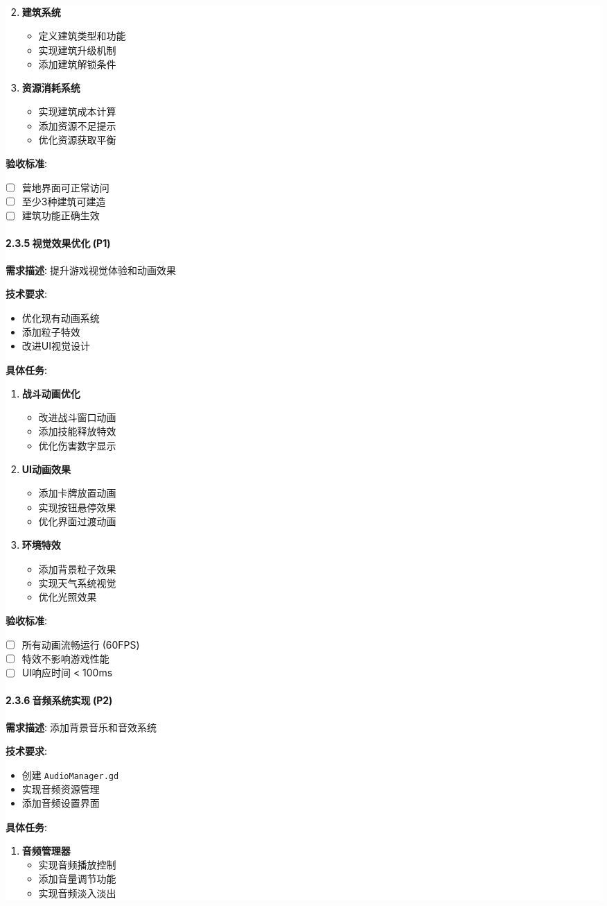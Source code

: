 2. **建筑系统**
   - 定义建筑类型和功能
   - 实现建筑升级机制
   - 添加建筑解锁条件

3. **资源消耗系统**
   - 实现建筑成本计算
   - 添加资源不足提示
   - 优化资源获取平衡

**验收标准**:
- [ ] 营地界面可正常访问
- [ ] 至少3种建筑可建造
- [ ] 建筑功能正确生效

#### 2.3.5 视觉效果优化 (P1)

**需求描述**: 提升游戏视觉体验和动画效果

**技术要求**:
- 优化现有动画系统
- 添加粒子特效
- 改进UI视觉设计

**具体任务**:
1. **战斗动画优化**
   - 改进战斗窗口动画
   - 添加技能释放特效
   - 优化伤害数字显示

2. **UI动画效果**
   - 添加卡牌放置动画
   - 实现按钮悬停效果
   - 优化界面过渡动画

3. **环境特效**
   - 添加背景粒子效果
   - 实现天气系统视觉
   - 优化光照效果

**验收标准**:
- [ ] 所有动画流畅运行 (60FPS)
- [ ] 特效不影响游戏性能
- [ ] UI响应时间 < 100ms

#### 2.3.6 音频系统实现 (P2)

**需求描述**: 添加背景音乐和音效系统

**技术要求**:
- 创建 `AudioManager.gd`
- 实现音频资源管理
- 添加音频设置界面

**具体任务**:
1. **音频管理器**
   - 实现音频播放控制
   - 添加音量调节功能
   - 实现音频淡入淡出
